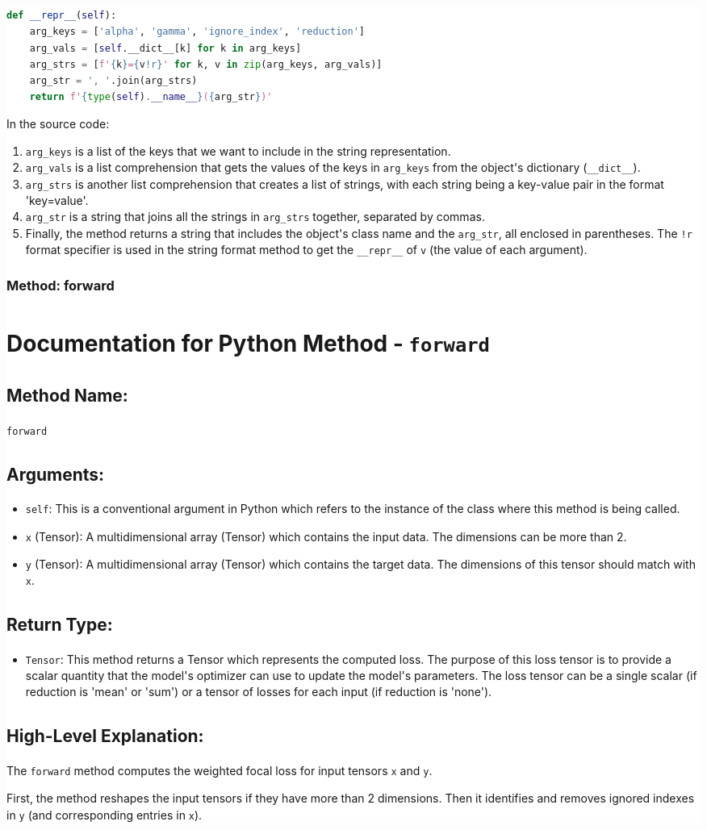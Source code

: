 ```python
def __repr__(self):
    arg_keys = ['alpha', 'gamma', 'ignore_index', 'reduction']
    arg_vals = [self.__dict__[k] for k in arg_keys]
    arg_strs = [f'{k}={v!r}' for k, v in zip(arg_keys, arg_vals)]
    arg_str = ', '.join(arg_strs)
    return f'{type(self).__name__}({arg_str})'
```

In the source code:

1. `arg_keys` is a list of the keys that we want to include in the string representation.
2. `arg_vals` is a list comprehension that gets the values of the keys in `arg_keys` from the object's dictionary (`__dict__`).
3. `arg_strs` is another list comprehension that creates a list of strings, with each string being a key-value pair in the format 'key=value'.
4. `arg_str` is a string that joins all the strings in `arg_strs` together, separated by commas.
5. Finally, the method returns a string that includes the object's class name and the `arg_str`, all enclosed in parentheses. The `!r` format specifier is used in the string format method to get the `__repr__` of `v` (the value of each argument).

### Method: forward

# Documentation for Python Method - `forward`

## Method Name: 
`forward`

## Arguments:

- `self`: This is a conventional argument in Python which refers to the instance of the class where this method is being called.

- `x` (Tensor): A multidimensional array (Tensor) which contains the input data. The dimensions can be more than 2.

- `y` (Tensor): A multidimensional array (Tensor) which contains the target data. The dimensions of this tensor should match with `x`.

## Return Type:

- `Tensor`: This method returns a Tensor which represents the computed loss. The purpose of this loss tensor is to provide a scalar quantity that the model's optimizer can use to update the model's parameters. The loss tensor can be a single scalar (if reduction is 'mean' or 'sum') or a tensor of losses for each input (if reduction is 'none').

## High-Level Explanation:

The `forward` method computes the weighted focal loss for input tensors `x` and `y`. 

First, the method reshapes the input tensors if they have more than 2 dimensions. Then it identifies and removes ignored indexes in `y` (and corresponding entries in `x`). 
